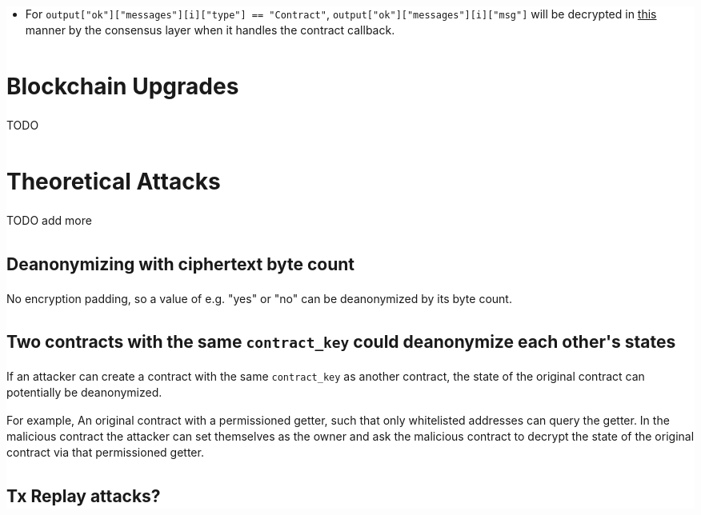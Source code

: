 - For `output["ok"]["messages"][i]["type"] == "Contract"`, `output["ok"]["messages"][i]["msg"]` will be decrypted in [this](#on-the-consensus-layer-inside-the-enclave-of-every-full-node-1) manner by the consensus layer when it handles the contract callback.

# Blockchain Upgrades

TODO

# Theoretical Attacks

TODO add more

## Deanonymizing with ciphertext byte count

No encryption padding, so a value of e.g. "yes" or "no" can be deanonymized by its byte count.

## Two contracts with the same `contract_key` could deanonymize each other's states

If an attacker can create a contract with the same `contract_key` as another contract, the state of the original contract can potentially be deanonymized.

For example, An original contract with a permissioned getter, such that only whitelisted addresses can query the getter. In the malicious contract the attacker can set themselves as the owner and ask the malicious contract to decrypt the state of the original contract via that permissioned getter.

## Tx Replay attacks?
